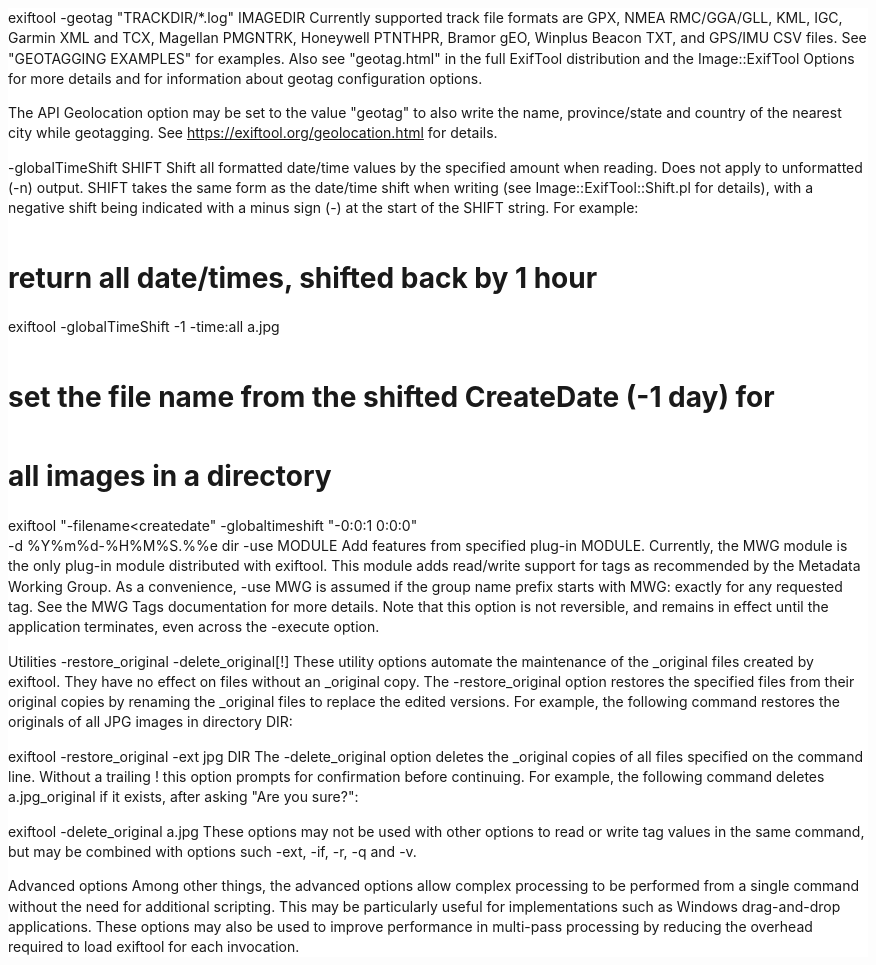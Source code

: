 exiftool -geotag "TRACKDIR/*.log" IMAGEDIR
Currently supported track file formats are GPX, NMEA RMC/GGA/GLL, KML, IGC, Garmin XML and TCX, Magellan PMGNTRK, Honeywell PTNTHPR, Bramor gEO, Winplus Beacon TXT, and GPS/IMU CSV files. See "GEOTAGGING EXAMPLES" for examples. Also see "geotag.html" in the full ExifTool distribution and the Image::ExifTool Options for more details and for information about geotag configuration options.

The API Geolocation option may be set to the value "geotag" to also write the name, province/state and country of the nearest city while geotagging. See https://exiftool.org/geolocation.html for details.

-globalTimeShift SHIFT
Shift all formatted date/time values by the specified amount when reading. Does not apply to unformatted (-n) output. SHIFT takes the same form as the date/time shift when writing (see Image::ExifTool::Shift.pl for details), with a negative shift being indicated with a minus sign (-) at the start of the SHIFT string. For example:

# return all date/times, shifted back by 1 hour
exiftool -globalTimeShift -1 -time:all a.jpg

# set the file name from the shifted CreateDate (-1 day) for
# all images in a directory
exiftool "-filename<createdate" -globaltimeshift "-0:0:1 0:0:0" \
    -d %Y%m%d-%H%M%S.%%e dir
-use MODULE
Add features from specified plug-in MODULE. Currently, the MWG module is the only plug-in module distributed with exiftool. This module adds read/write support for tags as recommended by the Metadata Working Group. As a convenience, -use MWG is assumed if the group name prefix starts with MWG: exactly for any requested tag. See the MWG Tags documentation for more details. Note that this option is not reversible, and remains in effect until the application terminates, even across the -execute option.

Utilities
-restore_original
-delete_original[!]
These utility options automate the maintenance of the _original files created by exiftool. They have no effect on files without an _original copy. The -restore_original option restores the specified files from their original copies by renaming the _original files to replace the edited versions. For example, the following command restores the originals of all JPG images in directory DIR:

exiftool -restore_original -ext jpg DIR
The -delete_original option deletes the _original copies of all files specified on the command line. Without a trailing ! this option prompts for confirmation before continuing. For example, the following command deletes a.jpg_original if it exists, after asking "Are you sure?":

exiftool -delete_original a.jpg
These options may not be used with other options to read or write tag values in the same command, but may be combined with options such -ext, -if, -r, -q and -v.

Advanced options
Among other things, the advanced options allow complex processing to be performed from a single command without the need for additional scripting. This may be particularly useful for implementations such as Windows drag-and-drop applications. These options may also be used to improve performance in multi-pass processing by reducing the overhead required to load exiftool for each invocation.
